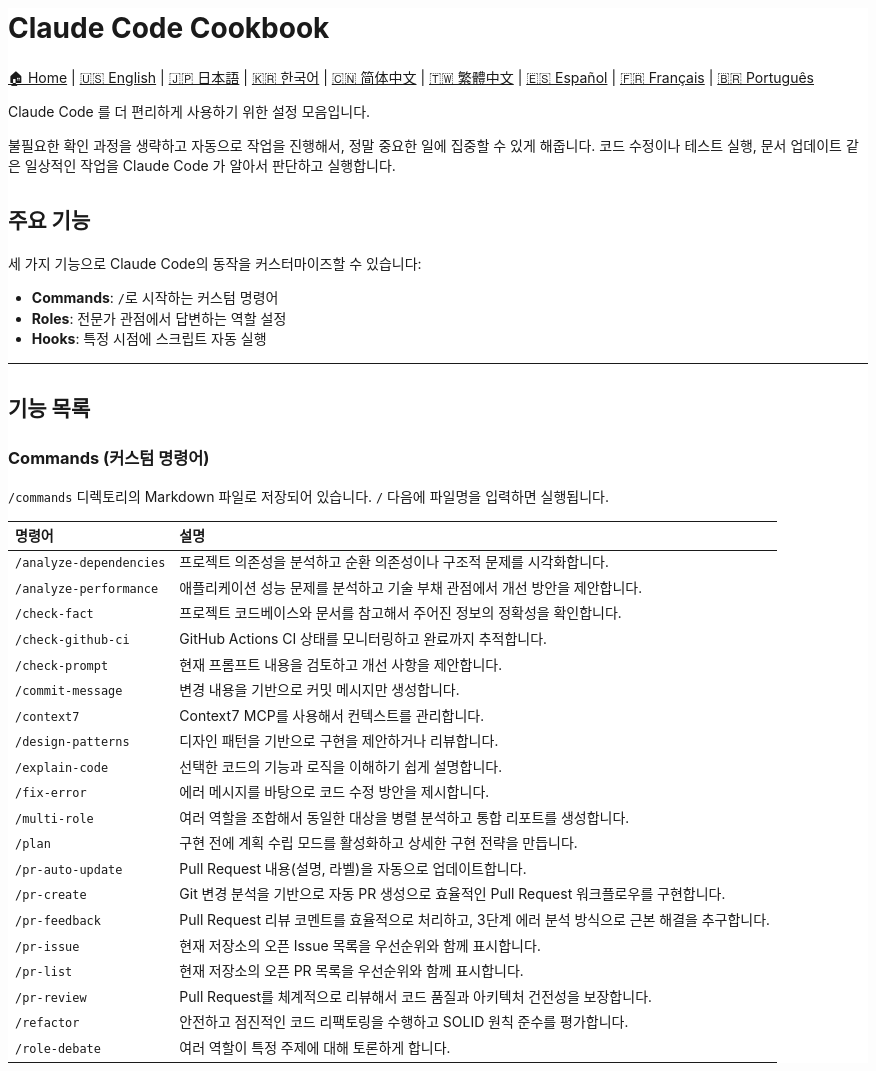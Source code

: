 # Claude Code Cookbook

[🏠 Home](../../README.md) | [🇺🇸 English](../en/README.md) | [🇯🇵 日本語](../ja/README.md) | [🇰🇷 한국어](../ko/README.md) | [🇨🇳 简体中文](../zh-cn/README.md) | [🇹🇼 繁體中文](../zh-tw/README.md) | [🇪🇸 Español](../es/README.md) | [🇫🇷 Français](../fr/README.md) | [🇧🇷 Português](../pt/README.md)

Claude Code 를 더 편리하게 사용하기 위한 설정 모음입니다.

불필요한 확인 과정을 생략하고 자동으로 작업을 진행해서, 정말 중요한 일에 집중할 수 있게 해줍니다.
코드 수정이나 테스트 실행, 문서 업데이트 같은 일상적인 작업을 Claude Code 가 알아서 판단하고 실행합니다.

## 주요 기능

세 가지 기능으로 Claude Code의 동작을 커스터마이즈할 수 있습니다:

- **Commands**: `/`로 시작하는 커스텀 명령어
- **Roles**: 전문가 관점에서 답변하는 역할 설정
- **Hooks**: 특정 시점에 스크립트 자동 실행

---

## 기능 목록

### Commands (커스텀 명령어)

`/commands` 디렉토리의 Markdown 파일로 저장되어 있습니다. `/` 다음에 파일명을 입력하면 실행됩니다.

| 명령어                  | 설명                                                                                             |
| :---------------------- | :----------------------------------------------------------------------------------------------- |
| `/analyze-dependencies` | 프로젝트 의존성을 분석하고 순환 의존성이나 구조적 문제를 시각화합니다.                           |
| `/analyze-performance`  | 애플리케이션 성능 문제를 분석하고 기술 부채 관점에서 개선 방안을 제안합니다.                     |
| `/check-fact`           | 프로젝트 코드베이스와 문서를 참고해서 주어진 정보의 정확성을 확인합니다.                         |
| `/check-github-ci`      | GitHub Actions CI 상태를 모니터링하고 완료까지 추적합니다.                                       |
| `/check-prompt`         | 현재 프롬프트 내용을 검토하고 개선 사항을 제안합니다.                                            |
| `/commit-message`       | 변경 내용을 기반으로 커밋 메시지만 생성합니다.                                                   |
| `/context7`             | Context7 MCP를 사용해서 컨텍스트를 관리합니다.                                                   |
| `/design-patterns`      | 디자인 패턴을 기반으로 구현을 제안하거나 리뷰합니다.                                             |
| `/explain-code`         | 선택한 코드의 기능과 로직을 이해하기 쉽게 설명합니다.                                            |
| `/fix-error`            | 에러 메시지를 바탕으로 코드 수정 방안을 제시합니다.                                              |
| `/multi-role`           | 여러 역할을 조합해서 동일한 대상을 병렬 분석하고 통합 리포트를 생성합니다.                       |
| `/plan`                 | 구현 전에 계획 수립 모드를 활성화하고 상세한 구현 전략을 만듭니다.                               |
| `/pr-auto-update`       | Pull Request 내용(설명, 라벨)을 자동으로 업데이트합니다.                                         |
| `/pr-create`            | Git 변경 분석을 기반으로 자동 PR 생성으로 효율적인 Pull Request 워크플로우를 구현합니다.         |
| `/pr-feedback`          | Pull Request 리뷰 코멘트를 효율적으로 처리하고, 3단계 에러 분석 방식으로 근본 해결을 추구합니다. |
| `/pr-issue`             | 현재 저장소의 오픈 Issue 목록을 우선순위와 함께 표시합니다.                                      |
| `/pr-list`              | 현재 저장소의 오픈 PR 목록을 우선순위와 함께 표시합니다.                                         |
| `/pr-review`            | Pull Request를 체계적으로 리뷰해서 코드 품질과 아키텍처 건전성을 보장합니다.                     |
| `/refactor`             | 안전하고 점진적인 코드 리팩토링을 수행하고 SOLID 원칙 준수를 평가합니다.                         |
| `/role-debate`          | 여러 역할이 특정 주제에 대해 토론하게 합니다.                                                    |